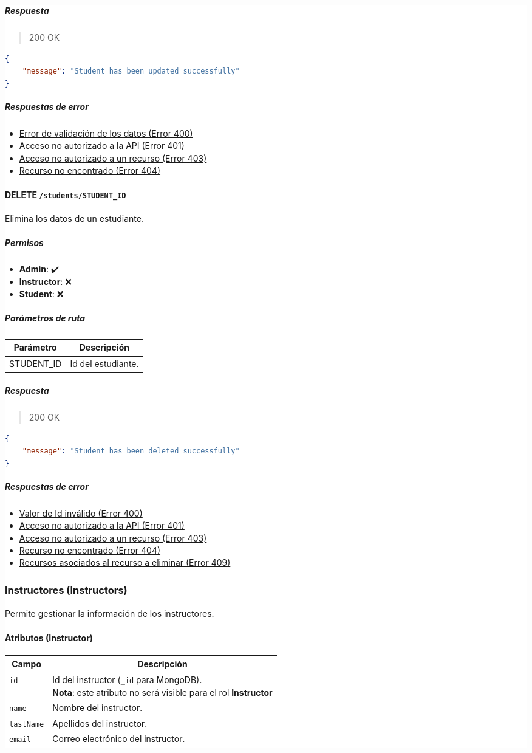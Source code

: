 ##### Respuesta
> 200 OK
```json
{
	"message": "Student has been updated successfully"
}
```

##### Respuestas de error
- [Error de validación de los datos (Error 400)](#error-de-validación-de-los-datos-error-400)
- [Acceso no autorizado a la API (Error 401)](#acceso-no-autorizado-a-la-api-error-401)
- [Acceso no autorizado a un recurso (Error 403)](#acceso-no-autorizado-a-un-recurso-error-403)
- [Recurso no encontrado (Error 404)](#recurso-no-encontrado-error-404)

#### DELETE `/students/STUDENT_ID`
Elimina los datos de un estudiante.

##### Permisos
- **Admin**: ✔️
- **Instructor**: ❌
- **Student**: ❌

##### Parámetros de ruta
| Parámetro | Descripción
| - | - |
| STUDENT_ID | Id del estudiante. |

##### Respuesta
> 200 OK
```json
{
	"message": "Student has been deleted successfully"
}
```

##### Respuestas de error
- [Valor de Id inválido (Error 400)](#valor-de-id-inválido-error-400)
- [Acceso no autorizado a la API (Error 401)](#acceso-no-autorizado-a-la-api-error-401)
- [Acceso no autorizado a un recurso (Error 403)](#acceso-no-autorizado-a-un-recurso-error-403)
- [Recurso no encontrado (Error 404)](#recurso-no-encontrado-error-404)
- [Recursos asociados al recurso a eliminar (Error 409)](#recursos-asociados-al-recurso-a-eliminar-error-409)

### Instructores (Instructors)
Permite gestionar la información de los instructores.

#### Atributos (Instructor)

| Campo | Descripción
| - | - |
| `id` | Id del instructor (`_id` para MongoDB).<br>**Nota**: este atributo no será visible para el rol **Instructor** |
| `name` | Nombre del instructor. |
| `lastName` | Apellidos del instructor. |
| `email` | Correo electrónico del instructor. |
